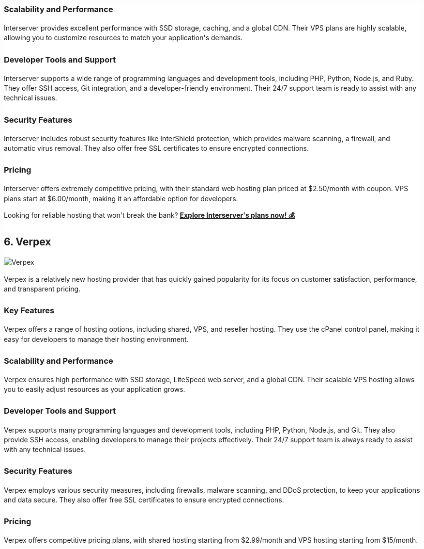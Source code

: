 ### Scalability and Performance
Interserver provides excellent performance with SSD storage, caching, and a global CDN. Their VPS plans are highly scalable, allowing you to customize resources to match your application's demands.

### Developer Tools and Support
Interserver supports a wide range of programming languages and development tools, including PHP, Python, Node.js, and Ruby. They offer SSH access, Git integration, and a developer-friendly environment. Their 24/7 support team is ready to assist with any technical issues.

### Security Features
Interserver includes robust security features like InterShield protection, which provides malware scanning, a firewall, and automatic virus removal. They also offer free SSL certificates to ensure encrypted connections.

### Pricing
Interserver offers extremely competitive pricing, with their standard web hosting plan priced at $2.50/month with coupon. VPS plans start at $6.00/month, making it an affordable option for developers.

Looking for reliable hosting that won't break the bank? **[Explore Interserver's plans now! 💰](https://snipitx.com/interserver-jy)**

## 6. Verpex

![Verpex](https://i.imgur.com/6x5LhiS.jpeg "Verpex Hosting")

Verpex is a relatively new hosting provider that has quickly gained popularity for its focus on customer satisfaction, performance, and transparent pricing.

### Key Features
Verpex offers a range of hosting options, including shared, VPS, and reseller hosting. They use the cPanel control panel, making it easy for developers to manage their hosting environment.

### Scalability and Performance
Verpex ensures high performance with SSD storage, LiteSpeed web server, and a global CDN. Their scalable VPS hosting allows you to easily adjust resources as your application grows.

### Developer Tools and Support
Verpex supports many programming languages and development tools, including PHP, Python, Node.js, and Git. They also provide SSH access, enabling developers to manage their projects effectively. Their 24/7 support team is always ready to assist with any technical issues.

### Security Features
Verpex employs various security measures, including firewalls, malware scanning, and DDoS protection, to keep your applications and data secure. They also offer free SSL certificates to ensure encrypted connections.

### Pricing
Verpex offers competitive pricing plans, with shared hosting starting from $2.99/month and VPS hosting starting from $15/month.
